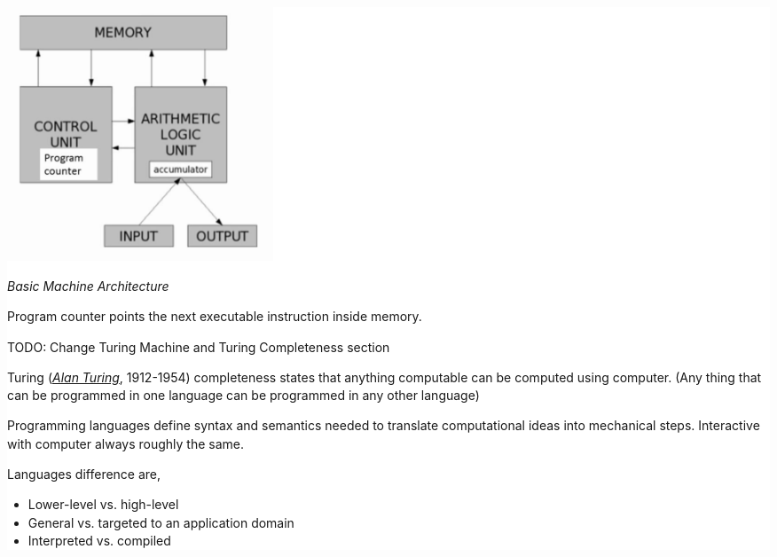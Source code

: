 <img src="./resources/basic_machine_architecture.png" width="300">

*Basic Machine Architecture*

Program counter points the next executable instruction inside memory.

TODO: Change Turing Machine and Turing Completeness section

Turing ([*Alan Turing*](https://en.wikipedia.org/wiki/Alan_Turing), 1912-1954)  completeness states that anything computable can be computed using computer. (Any thing that can be programmed in one language can be programmed in any other language)

Programming languages define syntax and semantics needed to translate computational ideas into mechanical steps. Interactive with computer always roughly the same.

Languages difference are,

- Lower-level vs. high-level
- General vs. targeted to an application domain
- Interpreted vs. compiled
